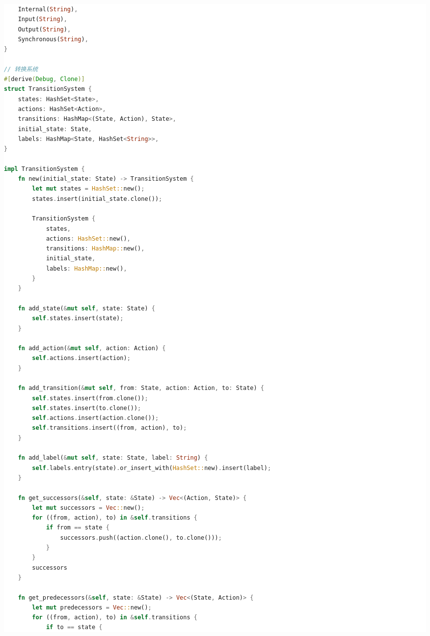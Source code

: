 ```rust
    Internal(String),
    Input(String),
    Output(String),
    Synchronous(String),
}

// 转换系统
#[derive(Debug, Clone)]
struct TransitionSystem {
    states: HashSet<State>,
    actions: HashSet<Action>,
    transitions: HashMap<(State, Action), State>,
    initial_state: State,
    labels: HashMap<State, HashSet<String>>,
}

impl TransitionSystem {
    fn new(initial_state: State) -> TransitionSystem {
        let mut states = HashSet::new();
        states.insert(initial_state.clone());
        
        TransitionSystem {
            states,
            actions: HashSet::new(),
            transitions: HashMap::new(),
            initial_state,
            labels: HashMap::new(),
        }
    }
    
    fn add_state(&mut self, state: State) {
        self.states.insert(state);
    }
    
    fn add_action(&mut self, action: Action) {
        self.actions.insert(action);
    }
    
    fn add_transition(&mut self, from: State, action: Action, to: State) {
        self.states.insert(from.clone());
        self.states.insert(to.clone());
        self.actions.insert(action.clone());
        self.transitions.insert((from, action), to);
    }
    
    fn add_label(&mut self, state: State, label: String) {
        self.labels.entry(state).or_insert_with(HashSet::new).insert(label);
    }
    
    fn get_successors(&self, state: &State) -> Vec<(Action, State)> {
        let mut successors = Vec::new();
        for ((from, action), to) in &self.transitions {
            if from == state {
                successors.push((action.clone(), to.clone()));
            }
        }
        successors
    }
    
    fn get_predecessors(&self, state: &State) -> Vec<(State, Action)> {
        let mut predecessors = Vec::new();
        for ((from, action), to) in &self.transitions {
            if to == state {
```